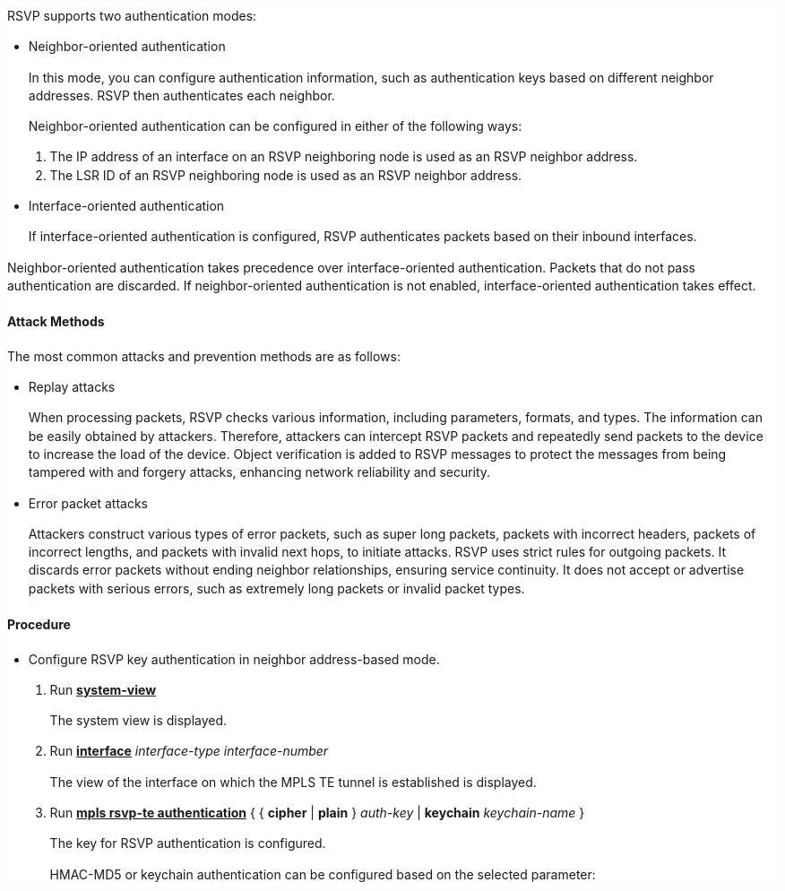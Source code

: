   RSVP supports two authentication modes:
  
  + Neighbor-oriented authentication
    
    In this mode, you can configure authentication information, such as authentication keys based on different neighbor addresses. RSVP then authenticates each neighbor.
    
    Neighbor-oriented authentication can be configured in either of the following ways:
    
    1. The IP address of an interface on an RSVP neighboring node is used as an RSVP neighbor address.
    2. The LSR ID of an RSVP neighboring node is used as an RSVP neighbor address.
  + Interface-oriented authentication
    
    If interface-oriented authentication is configured, RSVP authenticates packets based on their inbound interfaces.
  
  Neighbor-oriented authentication takes precedence over interface-oriented authentication. Packets that do not pass authentication are discarded. If neighbor-oriented authentication is not enabled, interface-oriented authentication takes effect.

#### Attack Methods

The most common attacks and prevention methods are as follows:

* Replay attacks
  
  When processing packets, RSVP checks various information, including parameters, formats, and types. The information can be easily obtained by attackers. Therefore, attackers can intercept RSVP packets and repeatedly send packets to the device to increase the load of the device. Object verification is added to RSVP messages to protect the messages from being tampered with and forgery attacks, enhancing network reliability and security.
* Error packet attacks
  
  Attackers construct various types of error packets, such as super long packets, packets with incorrect headers, packets of incorrect lengths, and packets with invalid next hops, to initiate attacks. RSVP uses strict rules for outgoing packets. It discards error packets without ending neighbor relationships, ensuring service continuity. It does not accept or advertise packets with serious errors, such as extremely long packets or invalid packet types.


#### Procedure

* Configure RSVP key authentication in neighbor address-based mode.
  1. Run [**system-view**](cmdqueryname=system-view)
     
     
     
     The system view is displayed.
  2. Run [**interface**](cmdqueryname=interface) *interface-type* *interface-number*
     
     
     
     The view of the interface on which the MPLS TE tunnel is established is displayed.
  3. Run [**mpls rsvp-te authentication**](cmdqueryname=mpls+rsvp-te+authentication) { { **cipher** | **plain** } *auth-key* | **keychain** *keychain-name* }
     
     
     
     The key for RSVP authentication is configured.
     
     HMAC-MD5 or keychain authentication can be configured based on the selected parameter:
     